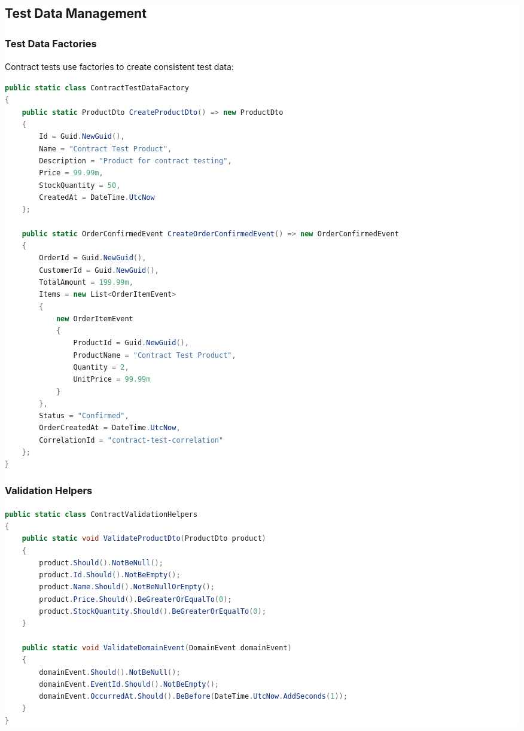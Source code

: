 ## Test Data Management

### Test Data Factories
Contract tests use factories to create consistent test data:

```csharp
public static class ContractTestDataFactory
{
    public static ProductDto CreateProductDto() => new ProductDto
    {
        Id = Guid.NewGuid(),
        Name = "Contract Test Product",
        Description = "Product for contract testing",
        Price = 99.99m,
        StockQuantity = 50,
        CreatedAt = DateTime.UtcNow
    };

    public static OrderConfirmedEvent CreateOrderConfirmedEvent() => new OrderConfirmedEvent
    {
        OrderId = Guid.NewGuid(),
        CustomerId = Guid.NewGuid(),
        TotalAmount = 199.99m,
        Items = new List<OrderItemEvent>
        {
            new OrderItemEvent
            {
                ProductId = Guid.NewGuid(),
                ProductName = "Contract Test Product",
                Quantity = 2,
                UnitPrice = 99.99m
            }
        },
        Status = "Confirmed",
        OrderCreatedAt = DateTime.UtcNow,
        CorrelationId = "contract-test-correlation"
    };
}
```

### Validation Helpers
```csharp
public static class ContractValidationHelpers
{
    public static void ValidateProductDto(ProductDto product)
    {
        product.Should().NotBeNull();
        product.Id.Should().NotBeEmpty();
        product.Name.Should().NotBeNullOrEmpty();
        product.Price.Should().BeGreaterOrEqualTo(0);
        product.StockQuantity.Should().BeGreaterOrEqualTo(0);
    }

    public static void ValidateDomainEvent(DomainEvent domainEvent)
    {
        domainEvent.Should().NotBeNull();
        domainEvent.EventId.Should().NotBeEmpty();
        domainEvent.OccurredAt.Should().BeBefore(DateTime.UtcNow.AddSeconds(1));
    }
}
```

